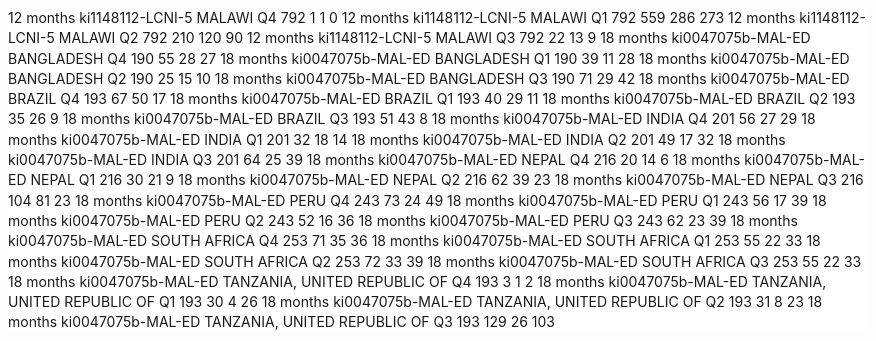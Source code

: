 12 months   ki1148112-LCNI-5           MALAWI                         Q4      792      1      1      0
12 months   ki1148112-LCNI-5           MALAWI                         Q1      792    559    286    273
12 months   ki1148112-LCNI-5           MALAWI                         Q2      792    210    120     90
12 months   ki1148112-LCNI-5           MALAWI                         Q3      792     22     13      9
18 months   ki0047075b-MAL-ED          BANGLADESH                     Q4      190     55     28     27
18 months   ki0047075b-MAL-ED          BANGLADESH                     Q1      190     39     11     28
18 months   ki0047075b-MAL-ED          BANGLADESH                     Q2      190     25     15     10
18 months   ki0047075b-MAL-ED          BANGLADESH                     Q3      190     71     29     42
18 months   ki0047075b-MAL-ED          BRAZIL                         Q4      193     67     50     17
18 months   ki0047075b-MAL-ED          BRAZIL                         Q1      193     40     29     11
18 months   ki0047075b-MAL-ED          BRAZIL                         Q2      193     35     26      9
18 months   ki0047075b-MAL-ED          BRAZIL                         Q3      193     51     43      8
18 months   ki0047075b-MAL-ED          INDIA                          Q4      201     56     27     29
18 months   ki0047075b-MAL-ED          INDIA                          Q1      201     32     18     14
18 months   ki0047075b-MAL-ED          INDIA                          Q2      201     49     17     32
18 months   ki0047075b-MAL-ED          INDIA                          Q3      201     64     25     39
18 months   ki0047075b-MAL-ED          NEPAL                          Q4      216     20     14      6
18 months   ki0047075b-MAL-ED          NEPAL                          Q1      216     30     21      9
18 months   ki0047075b-MAL-ED          NEPAL                          Q2      216     62     39     23
18 months   ki0047075b-MAL-ED          NEPAL                          Q3      216    104     81     23
18 months   ki0047075b-MAL-ED          PERU                           Q4      243     73     24     49
18 months   ki0047075b-MAL-ED          PERU                           Q1      243     56     17     39
18 months   ki0047075b-MAL-ED          PERU                           Q2      243     52     16     36
18 months   ki0047075b-MAL-ED          PERU                           Q3      243     62     23     39
18 months   ki0047075b-MAL-ED          SOUTH AFRICA                   Q4      253     71     35     36
18 months   ki0047075b-MAL-ED          SOUTH AFRICA                   Q1      253     55     22     33
18 months   ki0047075b-MAL-ED          SOUTH AFRICA                   Q2      253     72     33     39
18 months   ki0047075b-MAL-ED          SOUTH AFRICA                   Q3      253     55     22     33
18 months   ki0047075b-MAL-ED          TANZANIA, UNITED REPUBLIC OF   Q4      193      3      1      2
18 months   ki0047075b-MAL-ED          TANZANIA, UNITED REPUBLIC OF   Q1      193     30      4     26
18 months   ki0047075b-MAL-ED          TANZANIA, UNITED REPUBLIC OF   Q2      193     31      8     23
18 months   ki0047075b-MAL-ED          TANZANIA, UNITED REPUBLIC OF   Q3      193    129     26    103